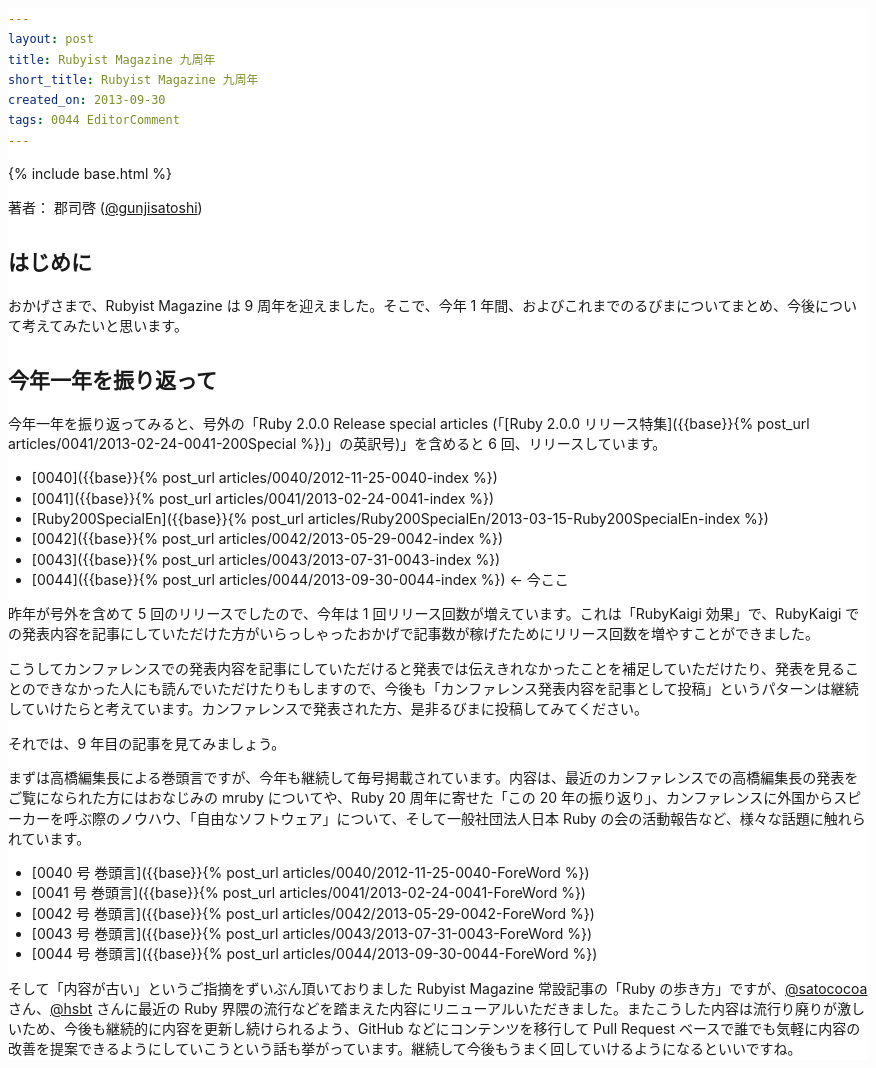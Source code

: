 ```yaml
---
layout: post
title: Rubyist Magazine 九周年
short_title: Rubyist Magazine 九周年
created_on: 2013-09-30
tags: 0044 EditorComment
---
```

{% include base.html %}


著者： 郡司啓 ([@gunjisatoshi](https://twitter.com/gunjisatoshi))

## はじめに

おかげさまで、Rubyist Magazine は 9 周年を迎えました。そこで、今年 1 年間、およびこれまでのるびまについてまとめ、今後について考えてみたいと思います。

## 今年一年を振り返って

今年一年を振り返ってみると、号外の「Ruby 2.0.0 Release special articles (「[Ruby 2.0.0 リリース特集]({{base}}{% post_url articles/0041/2013-02-24-0041-200Special %})」の英訳号)」を含めると 6 回、リリースしています。

* [0040]({{base}}{% post_url articles/0040/2012-11-25-0040-index %})
* [0041]({{base}}{% post_url articles/0041/2013-02-24-0041-index %})
* [Ruby200SpecialEn]({{base}}{% post_url articles/Ruby200SpecialEn/2013-03-15-Ruby200SpecialEn-index %})
* [0042]({{base}}{% post_url articles/0042/2013-05-29-0042-index %})
* [0043]({{base}}{% post_url articles/0043/2013-07-31-0043-index %})
* [0044]({{base}}{% post_url articles/0044/2013-09-30-0044-index %}) &lt;- 今ここ


昨年が号外を含めて 5 回のリリースでしたので、今年は 1 回リリース回数が増えています。これは「RubyKaigi 効果」で、RubyKaigi での発表内容を記事にしていただけた方がいらっしゃったおかげで記事数が稼げたためにリリース回数を増やすことができました。

こうしてカンファレンスでの発表内容を記事にしていただけると発表では伝えきれなかったことを補足していただけたり、発表を見ることのできなかった人にも読んでいただけたりもしますので、今後も「カンファレンス発表内容を記事として投稿」というパターンは継続していけたらと考えています。カンファレンスで発表された方、是非るびまに投稿してみてください。

それでは、9 年目の記事を見てみましょう。

まずは高橋編集長による巻頭言ですが、今年も継続して毎号掲載されています。内容は、最近のカンファレンスでの高橋編集長の発表をご覧になられた方にはおなじみの mruby についてや、Ruby 20 周年に寄せた「この 20 年の振り返り」、カンファレンスに外国からスピーカーを呼ぶ際のノウハウ、「自由なソフトウェア」について、そして一般社団法人日本 Ruby の会の活動報告など、様々な話題に触れられています。

* [0040 号 巻頭言]({{base}}{% post_url articles/0040/2012-11-25-0040-ForeWord %})
* [0041 号 巻頭言]({{base}}{% post_url articles/0041/2013-02-24-0041-ForeWord %})
* [0042 号 巻頭言]({{base}}{% post_url articles/0042/2013-05-29-0042-ForeWord %})
* [0043 号 巻頭言]({{base}}{% post_url articles/0043/2013-07-31-0043-ForeWord %})
* [0044 号 巻頭言]({{base}}{% post_url articles/0044/2013-09-30-0044-ForeWord %})


そして「内容が古い」というご指摘をずいぶん頂いておりました Rubyist Magazine 常設記事の「Ruby の歩き方」ですが、[@satococoa](https://twitter.com/satococoa) さん、[@hsbt](https://twitter.com/hsbt) さんに最近の Ruby 界隈の流行などを踏まえた内容にリニューアルいただきました。またこうした内容は流行り廃りが激しいため、今後も継続的に内容を更新し続けられるよう、GitHub などにコンテンツを移行して Pull Request ベースで誰でも気軽に内容の改善を提案できるようにしていこうという話も挙がっています。継続して今後もうまく回していけるようになるといいですね。
